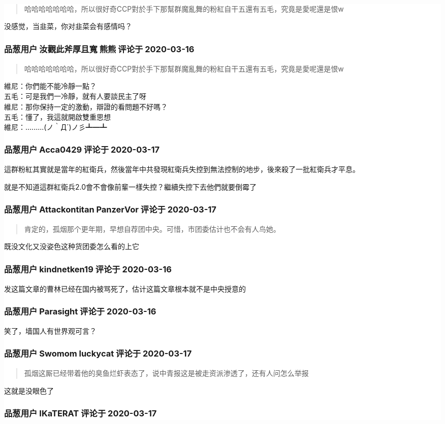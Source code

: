 > 哈哈哈哈哈哈哈，所以很好奇CCP對於手下那幫群魔亂舞的粉紅自干五還有五毛，究竟是愛呢還是恨w

  
没感觉，当韭菜，你对韭菜会有感情吗？
        


            
### 品葱用户 **汝觀此斧厚且寬 熊熊** 评论于 2020-03-16
        
> 哈哈哈哈哈哈哈，所以很好奇CCP對於手下那幫群魔亂舞的粉紅自干五還有五毛，究竟是愛呢還是恨w

  
維尼：你們能不能冷靜一點？  
五毛：可是我們一冷靜，就有人要談民主了呀  
維尼：那你保持一定的激動，辯證的看問題不好嗎？  
五毛：懂了，我這就開啟雙重思想  
維尼：.........(ノ｀Д´)ノ彡┻━┻
        


            
### 品葱用户 **Acca0429** 评论于 2020-03-17
        
這群粉紅其實就是當年的紅衛兵，然後當年中共發現紅衛兵失控到無法控制的地步，後來殺了一批紅衛兵才平息。  
  
就是不知道這群紅衛兵2.0會不會像前輩一樣失控？繼續失控下去他們就要倒霉了
        


            
### 品葱用户 **Attackontitan PanzerVor** 评论于 2020-03-17
        
> 肯定的，孤烟那个更年期，早想自荐团中央。可惜，市团委估计也不会有人鸟她。

  
既没文化又没姿色这种货团委怎么看的上它
        


            
### 品葱用户 **kindnetken19** 评论于 2020-03-16
        
发这篇文章的曹林已经在国内被骂死了，估计这篇文章根本就不是中央授意的
        


            
### 品葱用户 **Parasight** 评论于 2020-03-16
        
笑了，墙国人有世界观可言？
        


            
### 品葱用户 **Swomom luckycat** 评论于 2020-03-17
        
> 孤烟这厮已经带着他的臭鱼烂虾表态了，说中青报这是被走资派渗透了，还有人问怎么举报

  
这就是没眼色了
        


            
### 品葱用户 **IKaTERAT** 评论于 2020-03-17
        